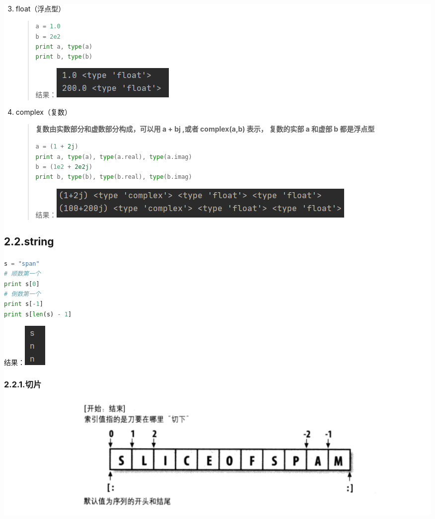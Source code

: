 3. float（浮点型）

   >```python
   >a = 1.0
   >b = 2e2
   >print a, type(a)
   >print b, type(b)
   >```
   >
   >结果：![image-20211224172455836](README.assets/image-20211224172455836.png)

4. complex（复数）

   >**复数由实数部分和虚数部分构成，可以用 a + bj ,或者 complex(a,b) 表示， 复数的实部 a 和虚部 b 都是浮点型**
   >
   >```python
   >a = (1 + 2j)
   >print a, type(a), type(a.real), type(a.imag)
   >b = (1e2 + 2e2j)
   >print b, type(b), type(b.real), type(b.imag)
   >```
   >
   >结果：![image-20211224173504260](README.assets/image-20211224173504260.png)

## 2.2.string

```python
s = "span"
# 顺数第一个
print s[0]
# 倒数第一个
print s[-1]
print s[len(s) - 1]
```

结果：![image-20211225132829034](README.assets/image-20211225132829034.png)

### 2.2.1.切片

![image-20211231105933830](README.assets/image-20211231105933830.png)

